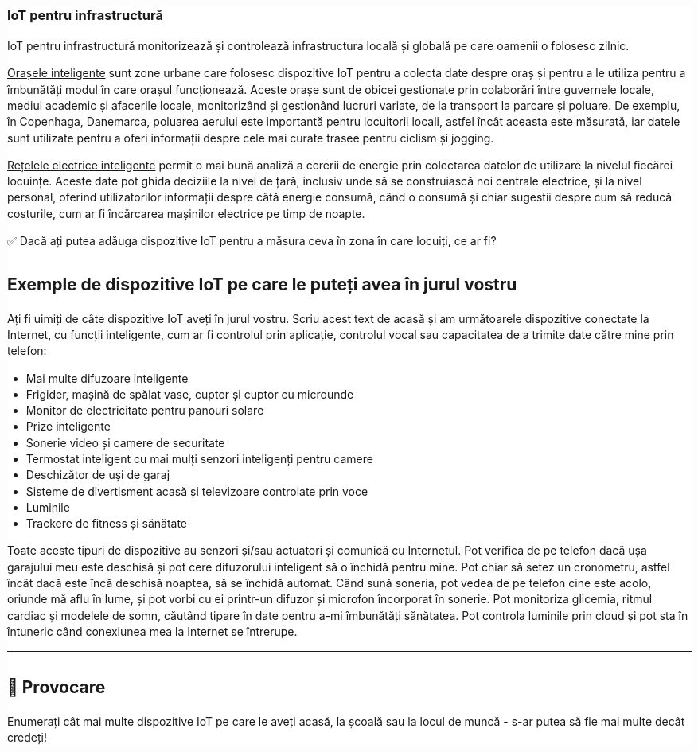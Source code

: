 ### IoT pentru infrastructură

IoT pentru infrastructură monitorizează și controlează infrastructura locală și globală pe care oamenii o folosesc zilnic.

[Orașele inteligente](https://wikipedia.org/wiki/Smart_city) sunt zone urbane care folosesc dispozitive IoT pentru a colecta date despre oraș și pentru a le utiliza pentru a îmbunătăți modul în care orașul funcționează. Aceste orașe sunt de obicei gestionate prin colaborări între guvernele locale, mediul academic și afacerile locale, monitorizând și gestionând lucruri variate, de la transport la parcare și poluare. De exemplu, în Copenhaga, Danemarca, poluarea aerului este importantă pentru locuitorii locali, astfel încât aceasta este măsurată, iar datele sunt utilizate pentru a oferi informații despre cele mai curate trasee pentru ciclism și jogging.

[Rețelele electrice inteligente](https://wikipedia.org/wiki/Smart_grid) permit o mai bună analiză a cererii de energie prin colectarea datelor de utilizare la nivelul fiecărei locuințe. Aceste date pot ghida deciziile la nivel de țară, inclusiv unde să se construiască noi centrale electrice, și la nivel personal, oferind utilizatorilor informații despre câtă energie consumă, când o consumă și chiar sugestii despre cum să reducă costurile, cum ar fi încărcarea mașinilor electrice pe timp de noapte.

✅ Dacă ați putea adăuga dispozitive IoT pentru a măsura ceva în zona în care locuiți, ce ar fi?

## Exemple de dispozitive IoT pe care le puteți avea în jurul vostru

Ați fi uimiți de câte dispozitive IoT aveți în jurul vostru. Scriu acest text de acasă și am următoarele dispozitive conectate la Internet, cu funcții inteligente, cum ar fi controlul prin aplicație, controlul vocal sau capacitatea de a trimite date către mine prin telefon:

* Mai multe difuzoare inteligente
* Frigider, mașină de spălat vase, cuptor și cuptor cu microunde
* Monitor de electricitate pentru panouri solare
* Prize inteligente
* Sonerie video și camere de securitate
* Termostat inteligent cu mai mulți senzori inteligenți pentru camere
* Deschizător de uși de garaj
* Sisteme de divertisment acasă și televizoare controlate prin voce
* Luminile
* Trackere de fitness și sănătate

Toate aceste tipuri de dispozitive au senzori și/sau actuatori și comunică cu Internetul. Pot verifica de pe telefon dacă ușa garajului meu este deschisă și pot cere difuzorului inteligent să o închidă pentru mine. Pot chiar să setez un cronometru, astfel încât dacă este încă deschisă noaptea, să se închidă automat. Când sună soneria, pot vedea de pe telefon cine este acolo, oriunde mă aflu în lume, și pot vorbi cu ei printr-un difuzor și microfon încorporat în sonerie. Pot monitoriza glicemia, ritmul cardiac și modelele de somn, căutând tipare în date pentru a-mi îmbunătăți sănătatea. Pot controla luminile prin cloud și pot sta în întuneric când conexiunea mea la Internet se întrerupe.

---

## 🚀 Provocare

Enumerați cât mai multe dispozitive IoT pe care le aveți acasă, la școală sau la locul de muncă - s-ar putea să fie mai multe decât credeți!
